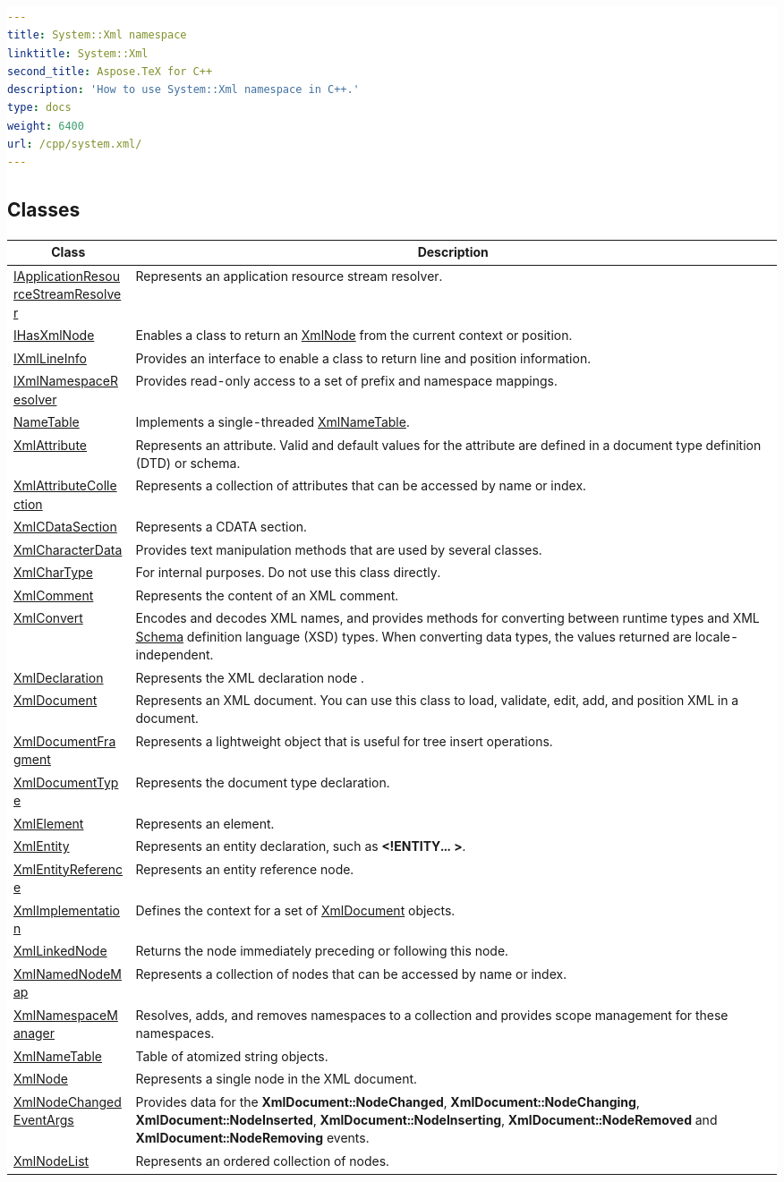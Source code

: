 ```yaml
---
title: System::Xml namespace
linktitle: System::Xml
second_title: Aspose.TeX for C++
description: 'How to use System::Xml namespace in C++.'
type: docs
weight: 6400
url: /cpp/system.xml/
---
```




## Classes

| Class | Description |
| --- | --- |
| [IApplicationResourceStreamResolver](./iapplicationresourcestreamresolver/) | Represents an application resource stream resolver. |
| [IHasXmlNode](./ihasxmlnode/) | Enables a class to return an [XmlNode](./xmlnode/) from the current context or position. |
| [IXmlLineInfo](./ixmllineinfo/) | Provides an interface to enable a class to return line and position information. |
| [IXmlNamespaceResolver](./ixmlnamespaceresolver/) | Provides read-only access to a set of prefix and namespace mappings. |
| [NameTable](./nametable/) | Implements a single-threaded [XmlNameTable](./xmlnametable/). |
| [XmlAttribute](./xmlattribute/) | Represents an attribute. Valid and default values for the attribute are defined in a document type definition (DTD) or schema. |
| [XmlAttributeCollection](./xmlattributecollection/) | Represents a collection of attributes that can be accessed by name or index. |
| [XmlCDataSection](./xmlcdatasection/) | Represents a CDATA section. |
| [XmlCharacterData](./xmlcharacterdata/) | Provides text manipulation methods that are used by several classes. |
| [XmlCharType](./xmlchartype/) | For internal purposes. Do not use this class directly. |
| [XmlComment](./xmlcomment/) | Represents the content of an XML comment. |
| [XmlConvert](./xmlconvert/) | Encodes and decodes XML names, and provides methods for converting between runtime types and XML [Schema](../system.xml.schema/) definition language (XSD) types. When converting data types, the values returned are locale-independent. |
| [XmlDeclaration](./xmldeclaration/) | Represents the XML declaration node **<?xml version='1.0'...?>**. |
| [XmlDocument](./xmldocument/) | Represents an XML document. You can use this class to load, validate, edit, add, and position XML in a document. |
| [XmlDocumentFragment](./xmldocumentfragment/) | Represents a lightweight object that is useful for tree insert operations. |
| [XmlDocumentType](./xmldocumenttype/) | Represents the document type declaration. |
| [XmlElement](./xmlelement/) | Represents an element. |
| [XmlEntity](./xmlentity/) | Represents an entity declaration, such as **<!ENTITY... >**. |
| [XmlEntityReference](./xmlentityreference/) | Represents an entity reference node. |
| [XmlImplementation](./xmlimplementation/) | Defines the context for a set of [XmlDocument](./xmldocument/) objects. |
| [XmlLinkedNode](./xmllinkednode/) | Returns the node immediately preceding or following this node. |
| [XmlNamedNodeMap](./xmlnamednodemap/) | Represents a collection of nodes that can be accessed by name or index. |
| [XmlNamespaceManager](./xmlnamespacemanager/) | Resolves, adds, and removes namespaces to a collection and provides scope management for these namespaces. |
| [XmlNameTable](./xmlnametable/) | Table of atomized string objects. |
| [XmlNode](./xmlnode/) | Represents a single node in the XML document. |
| [XmlNodeChangedEventArgs](./xmlnodechangedeventargs/) | Provides data for the **XmlDocument::NodeChanged**, **XmlDocument::NodeChanging**, **XmlDocument::NodeInserted**, **XmlDocument::NodeInserting**, **XmlDocument::NodeRemoved** and **XmlDocument::NodeRemoving** events. |
| [XmlNodeList](./xmlnodelist/) | Represents an ordered collection of nodes. |